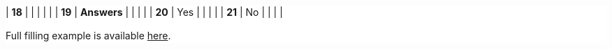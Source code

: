 | **18** |                                  |                           |                                    |             |
| **19** | **Answers**	                    |                           |                                    |             |
| **20** | Yes	                            |                           |                                    |             |
| **21** | No	                            |                           |                                    |             |

Full filling example is available [here](https://docs.google.com/spreadsheets/d/1WQp1JkQNU8tAxX1nMg7rEd_G0kqkaqIVeFx1CjHWHgM/edit?usp=sharing).
